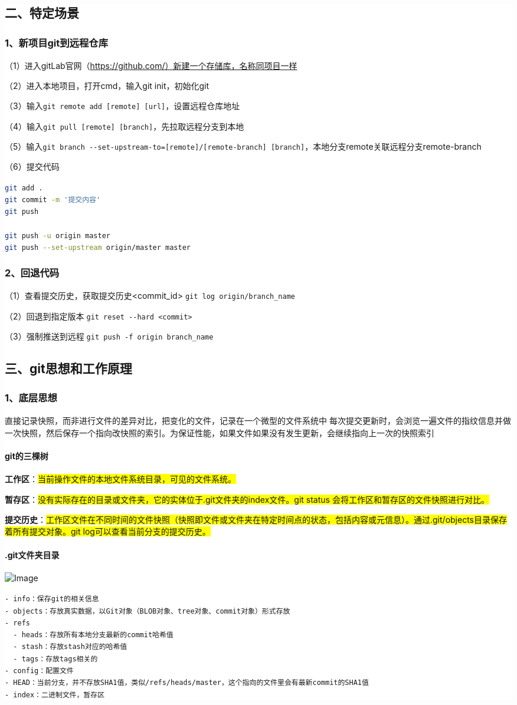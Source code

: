 
## 二、特定场景
### 1、新项目git到远程仓库
（1）进入gitLab官网（https://github.com/）新建一个存储库，名称同项目一样

（2）进入本地项目，打开cmd，输入git init，初始化git

（3）输入`git remote add [remote] [url]`，设置远程仓库地址

（4）输入`git pull [remote] [branch]`，先拉取远程分支到本地

（5）输入`git branch --set-upstream-to=[remote]/[remote-branch] [branch]`，本地分支remote关联远程分支remote-branch

（6）提交代码
```bash
git add .
git commit -m '提交内容'
git push

git push -u origin master
git push --set-upstream origin/master master
```

### 2、回退代码
（1）查看提交历史，获取提交历史<commit_id>
`git log origin/branch_name`

（2）回退到指定版本
`git reset --hard <commit>`

（3）强制推送到远程
`git push -f origin branch_name`


## 三、git思想和工作原理
### 1、底层思想
直接记录快照，而非进行文件的差异对比，把变化的文件，记录在一个微型的文件系统中
每次提交更新时，会浏览一遍文件的指纹信息并做一次快照，然后保存一个指向改快照的索引。为保证性能，如果文件如果没有发生更新，会继续指向上一次的快照索引
#### git的三棵树

**工作区**：<span style="background-color: yellow;">当前操作文件的本地文件系统目录，可见的文件系统。</span>

**暂存区**：<span style="background-color: yellow;">没有实际存在的目录或文件夹，它的实体位于.git文件夹的index文件。git status 会将工作区和暂存区的文件快照进行对比。</span>

**提交历史**：<span style="background-color: yellow;">工作区文件在不同时间的文件快照（快照即文件或文件夹在特定时间点的状态，包括内容或元信息）。通过.git/objects目录保存着所有提交对象。git log可以查看当前分支的提交历史。</span>


#### .git文件夹目录
![Image](/vuepress-knowledge-system/images/knowledge-system/13/1.png)

```bash
- info：保存git的相关信息
- objects：存放真实数据，以Git对象（BLOB对象、tree对象、commit对象）形式存放
- refs     
  - heads：存放所有本地分支最新的commit哈希值     
  - stash：存放stash对应的哈希值     
  - tags：存放tags相关的
- config：配置文件
- HEAD：当前分支，并不存放SHA1值，类似/refs/heads/master，这个指向的文件里会有最新commit的SHA1值
- index：二进制文件，暂存区
```
